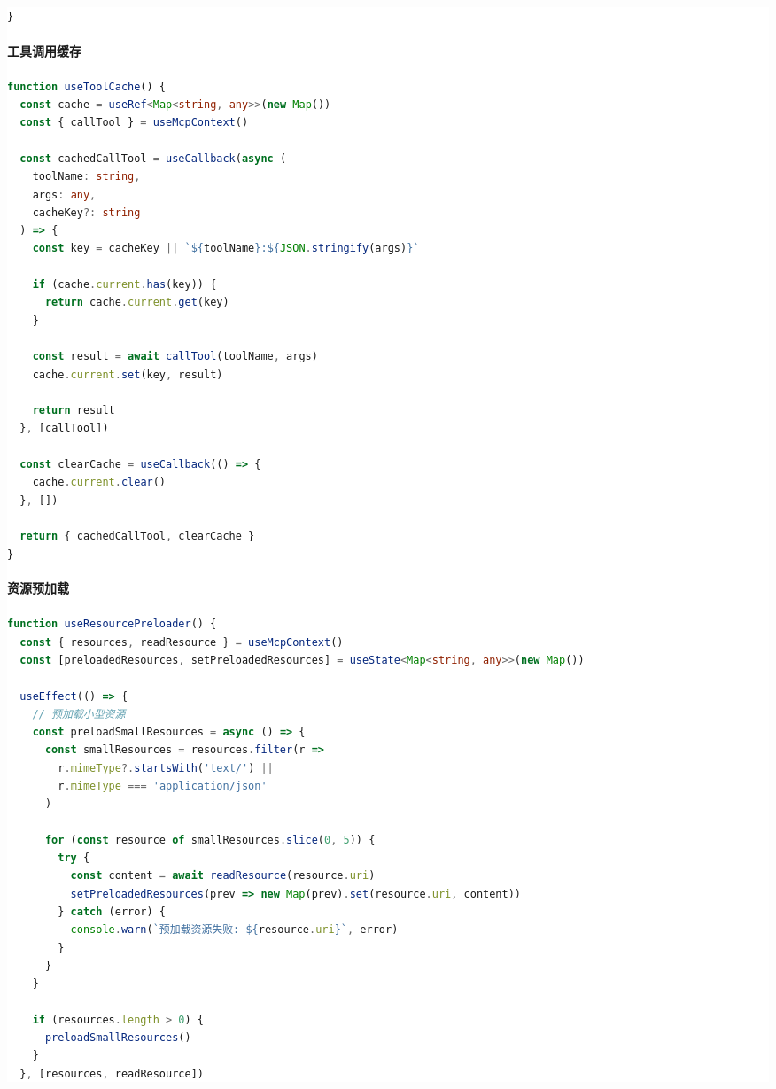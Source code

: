 ```typescript
}
```

#### 工具调用缓存

```typescript
function useToolCache() {
  const cache = useRef<Map<string, any>>(new Map())
  const { callTool } = useMcpContext()

  const cachedCallTool = useCallback(async (
    toolName: string,
    args: any,
    cacheKey?: string
  ) => {
    const key = cacheKey || `${toolName}:${JSON.stringify(args)}`

    if (cache.current.has(key)) {
      return cache.current.get(key)
    }

    const result = await callTool(toolName, args)
    cache.current.set(key, result)

    return result
  }, [callTool])

  const clearCache = useCallback(() => {
    cache.current.clear()
  }, [])

  return { cachedCallTool, clearCache }
}
```

#### 资源预加载

```typescript
function useResourcePreloader() {
  const { resources, readResource } = useMcpContext()
  const [preloadedResources, setPreloadedResources] = useState<Map<string, any>>(new Map())

  useEffect(() => {
    // 预加载小型资源
    const preloadSmallResources = async () => {
      const smallResources = resources.filter(r =>
        r.mimeType?.startsWith('text/') ||
        r.mimeType === 'application/json'
      )

      for (const resource of smallResources.slice(0, 5)) {
        try {
          const content = await readResource(resource.uri)
          setPreloadedResources(prev => new Map(prev).set(resource.uri, content))
        } catch (error) {
          console.warn(`预加载资源失败: ${resource.uri}`, error)
        }
      }
    }

    if (resources.length > 0) {
      preloadSmallResources()
    }
  }, [resources, readResource])

```